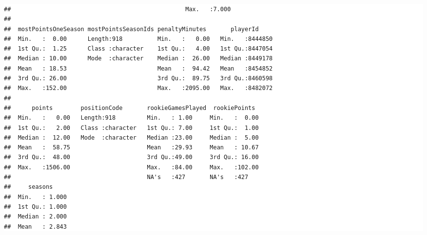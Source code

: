     ##                                                  Max.   :7.000    
    ##                                                                   
    ##  mostPointsOneSeason mostPointsSeasonIds penaltyMinutes       playerId      
    ##  Min.   :  0.00      Length:918          Min.   :   0.00   Min.   :8444850  
    ##  1st Qu.:  1.25      Class :character    1st Qu.:   4.00   1st Qu.:8447054  
    ##  Median : 10.00      Mode  :character    Median :  26.00   Median :8449178  
    ##  Mean   : 18.53                          Mean   :  94.42   Mean   :8454852  
    ##  3rd Qu.: 26.00                          3rd Qu.:  89.75   3rd Qu.:8460598  
    ##  Max.   :152.00                          Max.   :2095.00   Max.   :8482072  
    ##                                                                             
    ##      points        positionCode       rookieGamesPlayed  rookiePoints   
    ##  Min.   :   0.00   Length:918         Min.   : 1.00     Min.   :  0.00  
    ##  1st Qu.:   2.00   Class :character   1st Qu.: 7.00     1st Qu.:  1.00  
    ##  Median :  12.00   Mode  :character   Median :23.00     Median :  5.00  
    ##  Mean   :  58.75                      Mean   :29.93     Mean   : 10.67  
    ##  3rd Qu.:  48.00                      3rd Qu.:49.00     3rd Qu.: 16.00  
    ##  Max.   :1506.00                      Max.   :84.00     Max.   :102.00  
    ##                                       NA's   :427       NA's   :427     
    ##     seasons      
    ##  Min.   : 1.000  
    ##  1st Qu.: 1.000  
    ##  Median : 2.000  
    ##  Mean   : 2.843  